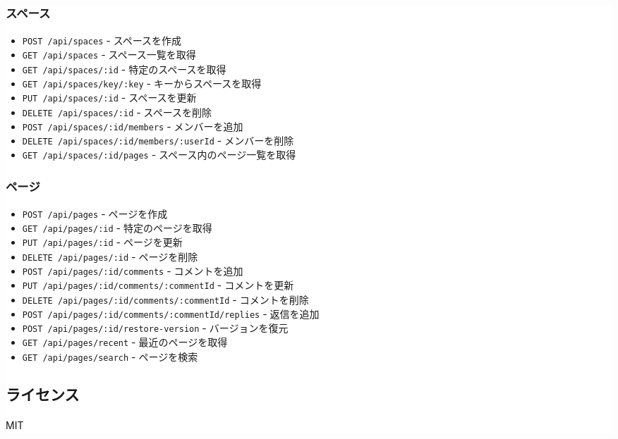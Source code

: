 ### スペース
- `POST /api/spaces` - スペースを作成
- `GET /api/spaces` - スペース一覧を取得
- `GET /api/spaces/:id` - 特定のスペースを取得
- `GET /api/spaces/key/:key` - キーからスペースを取得
- `PUT /api/spaces/:id` - スペースを更新
- `DELETE /api/spaces/:id` - スペースを削除
- `POST /api/spaces/:id/members` - メンバーを追加
- `DELETE /api/spaces/:id/members/:userId` - メンバーを削除
- `GET /api/spaces/:id/pages` - スペース内のページ一覧を取得

### ページ
- `POST /api/pages` - ページを作成
- `GET /api/pages/:id` - 特定のページを取得
- `PUT /api/pages/:id` - ページを更新
- `DELETE /api/pages/:id` - ページを削除
- `POST /api/pages/:id/comments` - コメントを追加
- `PUT /api/pages/:id/comments/:commentId` - コメントを更新
- `DELETE /api/pages/:id/comments/:commentId` - コメントを削除
- `POST /api/pages/:id/comments/:commentId/replies` - 返信を追加
- `POST /api/pages/:id/restore-version` - バージョンを復元
- `GET /api/pages/recent` - 最近のページを取得
- `GET /api/pages/search` - ページを検索

## ライセンス

MIT